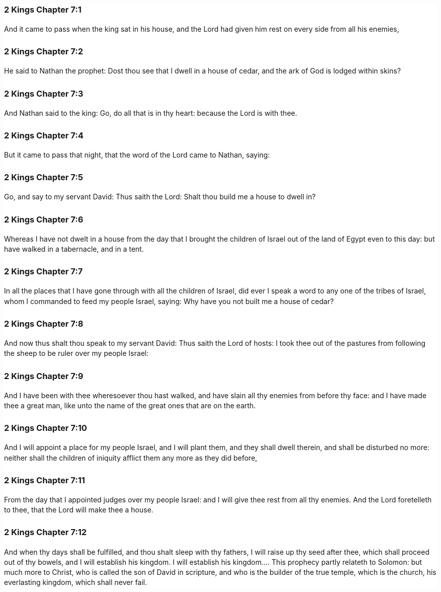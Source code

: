 ### 2 Kings Chapter 7:1
And it came to pass when the king sat in his house, and the Lord had given him rest on every side from all his enemies,  

### 2 Kings Chapter 7:2
He said to Nathan the prophet: Dost thou see that I dwell in a house of cedar, and the ark of God is lodged within skins?  

### 2 Kings Chapter 7:3
And Nathan said to the king: Go, do all that is in thy heart: because the Lord is with thee.  

### 2 Kings Chapter 7:4
But it came to pass that night, that the word of the Lord came to Nathan, saying:  

### 2 Kings Chapter 7:5
Go, and say to my servant David: Thus saith the Lord: Shalt thou build me a house to dwell in?  

### 2 Kings Chapter 7:6
Whereas I have not dwelt in a house from the day that I brought the children of Israel out of the land of Egypt even to this day: but have walked in a tabernacle, and in a tent.  

### 2 Kings Chapter 7:7
In all the places that I have gone through with all the children of Israel, did ever I speak a word to any one of the tribes of Israel, whom I commanded to feed my people Israel, saying: Why have you not built me a house of cedar?  

### 2 Kings Chapter 7:8
And now thus shalt thou speak to my servant David: Thus saith the Lord of hosts: I took thee out of the pastures from following the sheep to be ruler over my people Israel:  

### 2 Kings Chapter 7:9
And I have been with thee wheresoever thou hast walked, and have slain all thy enemies from before thy face: and I have made thee a great man, like unto the name of the great ones that are on the earth.  

### 2 Kings Chapter 7:10
And I will appoint a place for my people Israel, and I will plant them, and they shall dwell therein, and shall be disturbed no more: neither shall the children of iniquity afflict them any more as they did before,  

### 2 Kings Chapter 7:11
From the day that I appointed judges over my people Israel: and I will give thee rest from all thy enemies. And the Lord foretelleth to thee, that the Lord will make thee a house.  

### 2 Kings Chapter 7:12
And when thy days shall be fulfilled, and thou shalt sleep with thy fathers, I will raise up thy seed after thee, which shall proceed out of thy bowels, and I will establish his kingdom.  I will establish his kingdom.... This prophecy partly relateth to Solomon: but much more to Christ, who is called the son of David in scripture, and who is the builder of the true temple, which is the church, his everlasting kingdom, which shall never fail.  
